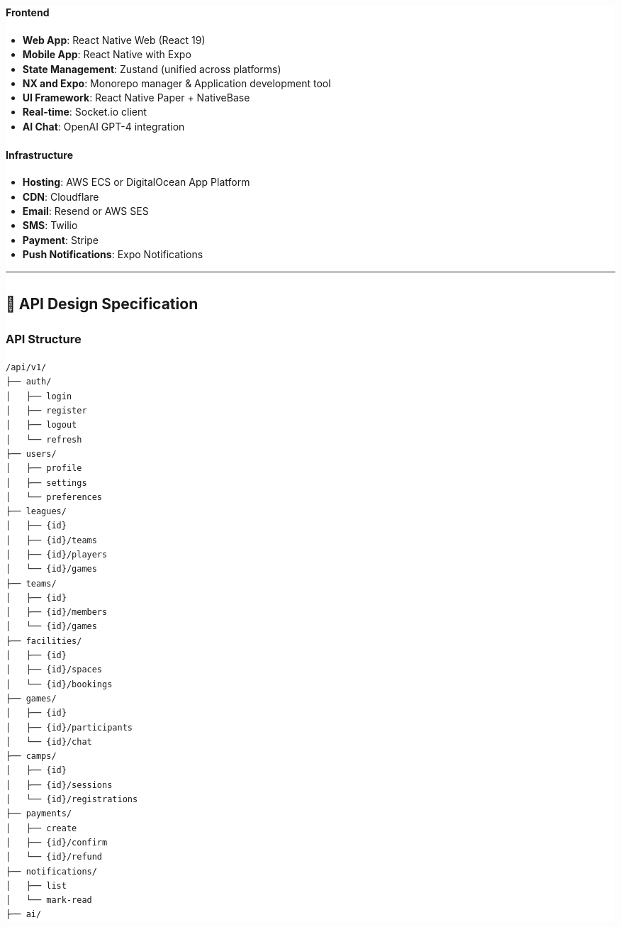 #### **Frontend**
- **Web App**: React Native Web (React 19)
- **Mobile App**: React Native with Expo
- **State Management**: Zustand (unified across platforms)
- **NX and Expo**: Monorepo manager & Application development tool
- **UI Framework**: React Native Paper + NativeBase
- **Real-time**: Socket.io client
- **AI Chat**: OpenAI GPT-4 integration

#### **Infrastructure**
- **Hosting**: AWS ECS or DigitalOcean App Platform
- **CDN**: Cloudflare
- **Email**: Resend or AWS SES
- **SMS**: Twilio
- **Payment**: Stripe
- **Push Notifications**: Expo Notifications

---

## 🔌 API Design Specification

### **API Structure**

```
/api/v1/
├── auth/
│   ├── login
│   ├── register
│   ├── logout
│   └── refresh
├── users/
│   ├── profile
│   ├── settings
│   └── preferences
├── leagues/
│   ├── {id}
│   ├── {id}/teams
│   ├── {id}/players
│   └── {id}/games
├── teams/
│   ├── {id}
│   ├── {id}/members
│   └── {id}/games
├── facilities/
│   ├── {id}
│   ├── {id}/spaces
│   └── {id}/bookings
├── games/
│   ├── {id}
│   ├── {id}/participants
│   └── {id}/chat
├── camps/
│   ├── {id}
│   ├── {id}/sessions
│   └── {id}/registrations
├── payments/
│   ├── create
│   ├── {id}/confirm
│   └── {id}/refund
├── notifications/
│   ├── list
│   └── mark-read
├── ai/
```